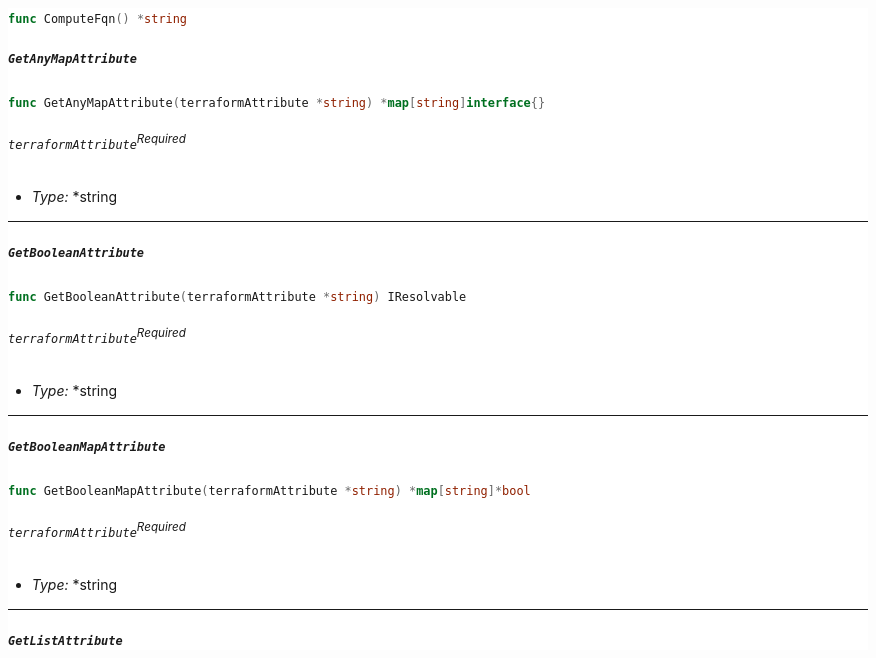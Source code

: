 ```go
func ComputeFqn() *string
```

##### `GetAnyMapAttribute` <a name="GetAnyMapAttribute" id="@cdktf/provider-databricks.budget.BudgetAlertConfigurationsOutputReference.getAnyMapAttribute"></a>

```go
func GetAnyMapAttribute(terraformAttribute *string) *map[string]interface{}
```

###### `terraformAttribute`<sup>Required</sup> <a name="terraformAttribute" id="@cdktf/provider-databricks.budget.BudgetAlertConfigurationsOutputReference.getAnyMapAttribute.parameter.terraformAttribute"></a>

- *Type:* *string

---

##### `GetBooleanAttribute` <a name="GetBooleanAttribute" id="@cdktf/provider-databricks.budget.BudgetAlertConfigurationsOutputReference.getBooleanAttribute"></a>

```go
func GetBooleanAttribute(terraformAttribute *string) IResolvable
```

###### `terraformAttribute`<sup>Required</sup> <a name="terraformAttribute" id="@cdktf/provider-databricks.budget.BudgetAlertConfigurationsOutputReference.getBooleanAttribute.parameter.terraformAttribute"></a>

- *Type:* *string

---

##### `GetBooleanMapAttribute` <a name="GetBooleanMapAttribute" id="@cdktf/provider-databricks.budget.BudgetAlertConfigurationsOutputReference.getBooleanMapAttribute"></a>

```go
func GetBooleanMapAttribute(terraformAttribute *string) *map[string]*bool
```

###### `terraformAttribute`<sup>Required</sup> <a name="terraformAttribute" id="@cdktf/provider-databricks.budget.BudgetAlertConfigurationsOutputReference.getBooleanMapAttribute.parameter.terraformAttribute"></a>

- *Type:* *string

---

##### `GetListAttribute` <a name="GetListAttribute" id="@cdktf/provider-databricks.budget.BudgetAlertConfigurationsOutputReference.getListAttribute"></a>
